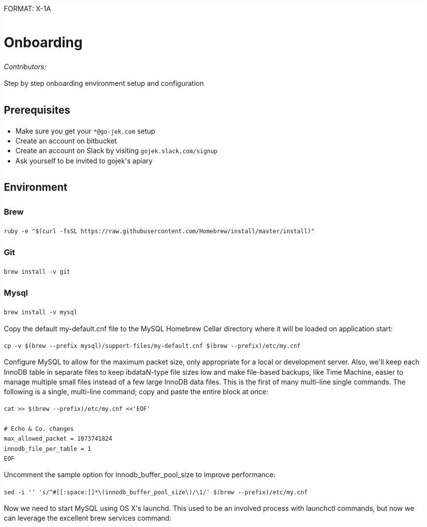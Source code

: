 FORMAT: X-1A

# Onboarding
*Contributors:*

Step by step onboarding environment setup and configuration

## Prerequisites

- Make sure you get your `*@go-jek.com` setup
- Create an account on bitbucket
- Create an account on Slack by visiting `gojek.slack.com/signup`
- Ask yourself to be invited to gojek's apiary

## Environment

### Brew

`ruby -e "$(curl -fsSL https://raw.githubusercontent.com/Homebrew/install/master/install)"`

### Git

`brew install -v git`

### Mysql

`brew install -v mysql`

Copy the default my-default.cnf file to the MySQL Homebrew Cellar directory where it will be loaded on application start:

`cp -v $(brew --prefix mysql)/support-files/my-default.cnf $(brew --prefix)/etc/my.cnf`


Configure MySQL to allow for the maximum packet size, only appropriate for a local or development server. Also, we'll keep each InnoDB table in separate files to keep ibdataN-type file sizes low and make file-based backups, like Time Machine, easier to manage multiple small files instead of a few large InnoDB data files. This is the first of many multi-line single commands. The following is a single, multi-line command; copy and paste the entire block at once:

```
cat >> $(brew --prefix)/etc/my.cnf <<'EOF'

# Echo & Co. changes
max_allowed_packet = 1073741824
innodb_file_per_table = 1
EOF
```

Uncomment the sample option for innodb_buffer_pool_size to improve performance:

`sed -i '' 's/^#[[:space:]]*\(innodb_buffer_pool_size\)/\1/' $(brew --prefix)/etc/my.cnf`

Now we need to start MySQL using OS X's launchd. This used to be an involved process with launchctl commands, but now we can leverage the excellent brew services command:

